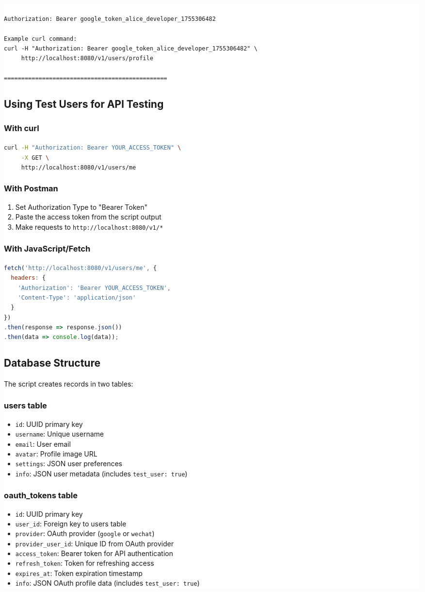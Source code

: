```

Authorization: Bearer google_token_alice_developer_1755306482

Example curl command:
curl -H "Authorization: Bearer google_token_alice_developer_1755306482" \
     http://localhost:8080/v1/users/profile

===============================================
```

## Using Test Users for API Testing

### With curl
```bash
curl -H "Authorization: Bearer YOUR_ACCESS_TOKEN" \
     -X GET \
     http://localhost:8080/v1/users/me
```

### With Postman
1. Set Authorization Type to "Bearer Token"
2. Paste the access token from the script output
3. Make requests to `http://localhost:8080/v1/*`

### With JavaScript/Fetch
```javascript
fetch('http://localhost:8080/v1/users/me', {
  headers: {
    'Authorization': 'Bearer YOUR_ACCESS_TOKEN',
    'Content-Type': 'application/json'
  }
})
.then(response => response.json())
.then(data => console.log(data));
```

## Database Structure

The script creates records in two tables:

### users table
- `id`: UUID primary key
- `username`: Unique username
- `email`: User email
- `avatar`: Profile image URL
- `settings`: JSON user preferences
- `info`: JSON user metadata (includes `test_user: true`)

### oauth_tokens table
- `id`: UUID primary key
- `user_id`: Foreign key to users table
- `provider`: OAuth provider (`google` or `wechat`)
- `provider_user_id`: Unique ID from OAuth provider
- `access_token`: Bearer token for API authentication
- `refresh_token`: Token for refreshing access
- `expires_at`: Token expiration timestamp
- `info`: JSON OAuth profile data (includes `test_user: true`)
